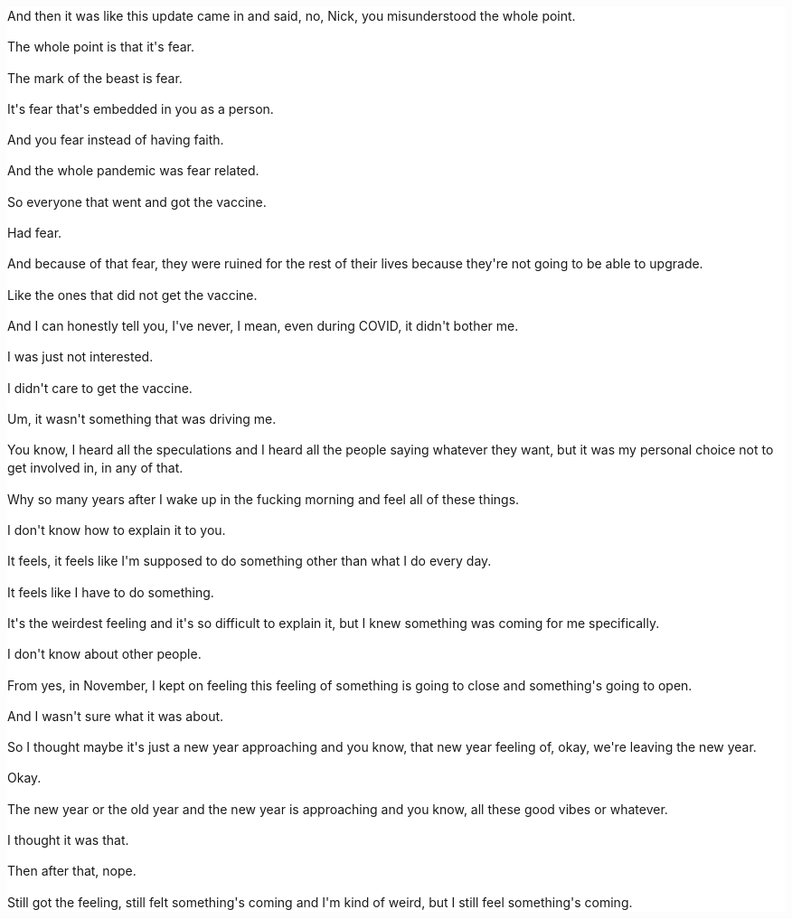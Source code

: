 And then it was like this update came in and said, no, Nick, you misunderstood the whole point. 

The whole point is that it's fear. 

The mark of the beast is fear. 

It's fear that's embedded in you as a person. 

And you fear instead of having faith. 

And the whole pandemic was fear related. 

So everyone that went and got the vaccine. 

Had fear. 

And because of that fear, they were ruined for the rest of their lives because they're not going to be able to upgrade. 

Like the ones that did not get the vaccine. 

And I can honestly tell you, I've never, I mean, even during COVID, it didn't bother me. 

I was just not interested. 

I didn't care to get the vaccine. 

Um, it wasn't something that was driving me. 

You know, I heard all the speculations and I heard all the people saying whatever they want, but it was my personal choice not to get involved in, in any of that. 

Why so many years after I wake up in the fucking morning and feel all of these things. 

I don't know how to explain it to you. 

It feels, it feels like I'm supposed to do something other than what I do every day. 

It feels like I have to do something. 

It's the weirdest feeling and it's so difficult to explain it, but I knew something was coming for me specifically. 

I don't know about other people. 

From yes, in November, I kept on feeling this feeling of something is going to close and something's going to open. 

And I wasn't sure what it was about. 

So I thought maybe it's just a new year approaching and you know, that new year feeling of, okay, we're leaving the new year. 

Okay. 

The new year or the old year and the new year is approaching and you know, all these good vibes or whatever. 

I thought it was that. 

Then after that, nope. 

Still got the feeling, still felt something's coming and I'm kind of weird, but I still feel something's coming. 

